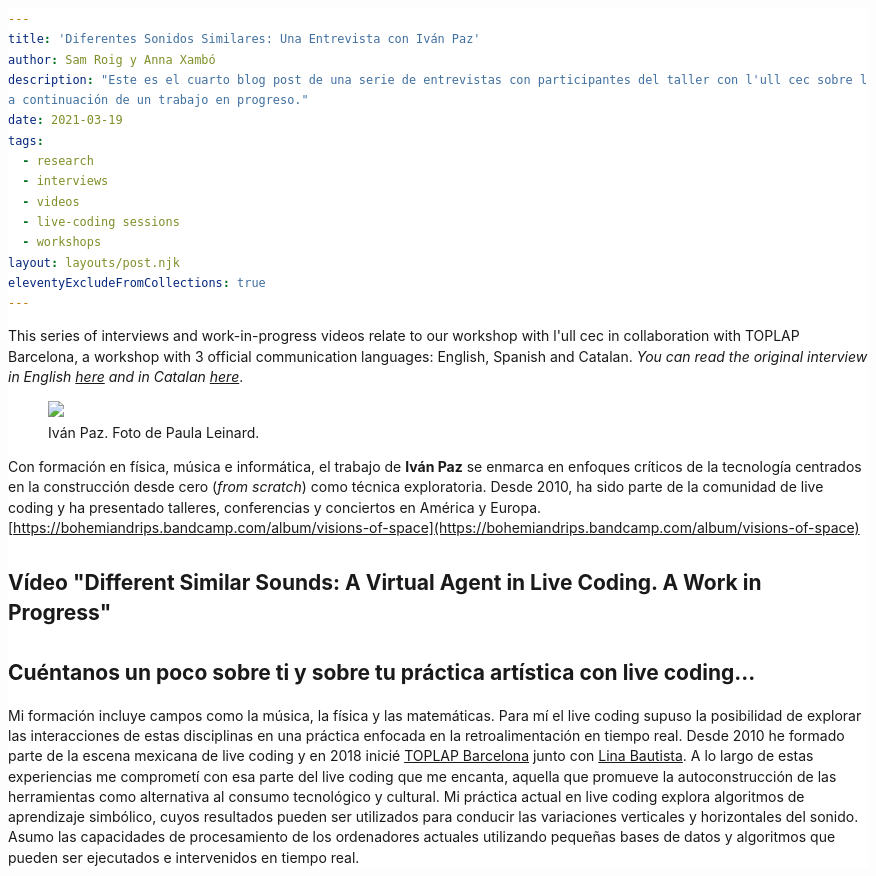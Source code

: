 ```yaml
---
title: 'Diferentes Sonidos Similares: Una Entrevista con Iván Paz'
author: Sam Roig y Anna Xambó
description: "Este es el cuarto blog post de una serie de entrevistas con participantes del taller con l'ull cec sobre la continuación de un trabajo en progreso."
date: 2021-03-19
tags:
  - research
  - interviews
  - videos
  - live-coding sessions
  - workshops
layout: layouts/post.njk
eleventyExcludeFromCollections: true
---
```


This series of interviews and work-in-progress videos relate to our workshop with l'ull cec in collaboration with TOPLAP Barcelona, a workshop with 3 official communication languages: English, Spanish and Catalan. <span class="lighthighlight">*You can read the original interview in English [here](/posts/different-similar-sounds-interview-with-ivan-paz/) and in Catalan [here](/posts/diferents-sons-similars-entrevista-amb-ivan-paz/)*</span>.

<figure>
<img src="../../img/Ivan_Paz_photo_by_Paula_Leinard.jpg" width="100%" class="responsive" />
<figcaption>Iván Paz. Foto de Paula Leinard.</figcaption>
</figure>

<div class="lighthighlightbox">

Con formación en física, música e informática, el trabajo de **Iván Paz** se enmarca en enfoques críticos de la tecnología centrados en la construcción desde cero (*from scratch*) como técnica exploratoria. Desde 2010, ha sido parte de la comunidad de live coding y ha presentado talleres, conferencias y conciertos en América y Europa. 
[https://bohemiandrips.bandcamp.com/album/visions-of-space](https://bohemiandrips.bandcamp.com/album/visions-of-space)

</div>

## Vídeo "Different Similar Sounds: A Virtual Agent in Live Coding. A Work in Progress"

<iframe class="responsive-video" width="640" height="361" src="https://www.youtube.com/embed/T3Vbcgciioo" frameborder="0" allow="accelerometer; autoplay; clipboard-write; encrypted-media; gyroscope; picture-in-picture" allowfullscreen></iframe>

## Cuéntanos un poco sobre ti y sobre tu práctica artística con live coding...

Mi formación incluye campos como la música, la física y las matemáticas. Para mí el live coding supuso la posibilidad de explorar las interacciones de estas disciplinas en una práctica enfocada en la retroalimentación en tiempo real. Desde 2010 he formado parte de la escena mexicana de live coding y en 2018 inicié [TOPLAP Barcelona](https://toplapbarcelona.hangar.org/) junto con [Lina Bautista](https://linalab.com/). A lo largo de estas experiencias me comprometí con esa parte del live coding que me encanta, aquella que promueve la autoconstrucción de las herramientas como alternativa al consumo tecnológico y cultural. Mi práctica actual en live coding explora algoritmos de aprendizaje simbólico, cuyos resultados pueden ser utilizados para conducir las variaciones verticales y horizontales del sonido. Asumo las capacidades de procesamiento de los ordenadores actuales utilizando pequeñas bases de datos y algoritmos que pueden ser ejecutados e intervenidos en tiempo real.
